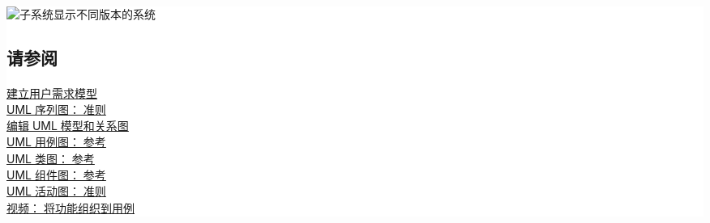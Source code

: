 ![子系统显示不同版本的系统](../modeling/media/uml-ucguidesystem.png "UML_UCGuideSystem")  
  
## <a name="see-also"></a>请参阅  
 [建立用户需求模型](../modeling/model-user-requirements.md)   
 [UML 序列图： 准则](../modeling/uml-sequence-diagrams-guidelines.md)   
 [编辑 UML 模型和关系图](../modeling/edit-uml-models-and-diagrams.md)   
 [UML 用例图： 参考](../modeling/uml-use-case-diagrams-reference.md)   
 [UML 类图： 参考](../modeling/uml-class-diagrams-reference.md)   
 [UML 组件图： 参考](../modeling/uml-component-diagrams-reference.md)   
 [UML 活动图： 准则](../modeling/uml-activity-diagrams-guidelines.md)   
 [视频： 将功能组织到用例](http://channel9.msdn.com/posts/clinted/UML-with-VS-2010-Part-2-Organizing-Features-Into-Use-Cases/)



